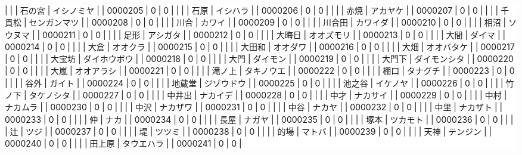 |  |  | 石の宮 | イシノミヤ |  | 0000205 | 0 | 0 |
|  |  | 石原 | イシハラ |  | 0000206 | 0 | 0 |
|  |  | 赤焼 | アカヤケ |  | 0000207 | 0 | 0 |
|  |  | 千貫松 | センガンマツ |  | 0000208 | 0 | 0 |
|  |  | 川合 | カワイ |  | 0000209 | 0 | 0 |
|  |  | 川合田 | カワイダ |  | 0000210 | 0 | 0 |
|  |  | 相沼 | ソウヌマ |  | 0000211 | 0 | 0 |
|  |  | 足形 | アシガタ |  | 0000212 | 0 | 0 |
|  |  | 大晦日 | オオズモリ |  | 0000213 | 0 | 0 |
|  |  | 大間 | ダイマ |  | 0000214 | 0 | 0 |
|  |  | 大倉 | オオクラ |  | 0000215 | 0 | 0 |
|  |  | 大田和 | オオダワ |  | 0000216 | 0 | 0 |
|  |  | 大畑 | オオバタケ |  | 0000217 | 0 | 0 |
|  |  | 大宝坊 | ダイホウボウ |  | 0000218 | 0 | 0 |
|  |  | 大門 | ダイモン |  | 0000219 | 0 | 0 |
|  |  | 大門下 | ダイモンシタ |  | 0000220 | 0 | 0 |
|  |  | 大嵐 | オオアラシ |  | 0000221 | 0 | 0 |
|  |  | 滝ノ上 | タキノウエ |  | 0000222 | 0 | 0 |
|  |  | 棚口 | タナグチ |  | 0000223 | 0 | 0 |
|  |  | 谷外 | ガイト |  | 0000224 | 0 | 0 |
|  |  | 地蔵堂 | ジゾウドウ |  | 0000225 | 0 | 0 |
|  |  | 池之谷 | イケノヤ |  | 0000226 | 0 | 0 |
|  |  | 竹ノ下 | タケノシタ |  | 0000227 | 0 | 0 |
|  |  | 中井出 | ナカイデ |  | 0000228 | 0 | 0 |
|  |  | 中才 | ナカサイ |  | 0000229 | 0 | 0 |
|  |  | 中村 | ナカムラ |  | 0000230 | 0 | 0 |
|  |  | 中沢 | ナカザワ |  | 0000231 | 0 | 0 |
|  |  | 中谷 | ナカヤ |  | 0000232 | 0 | 0 |
|  |  | 中里 | ナカザト |  | 0000233 | 0 | 0 |
|  |  | 仲 | ナカ |  | 0000234 | 0 | 0 |
|  |  | 長屋 | ナガヤ |  | 0000235 | 0 | 0 |
|  |  | 塚本 | ツカモト |  | 0000236 | 0 | 0 |
|  |  | 辻 | ツジ |  | 0000237 | 0 | 0 |
|  |  | 堤 | ツツミ |  | 0000238 | 0 | 0 |
|  |  | 的場 | マトバ |  | 0000239 | 0 | 0 |
|  |  | 天神 | テンジン |  | 0000240 | 0 | 0 |
|  |  | 田上原 | タウエハラ |  | 0000241 | 0 | 0 |